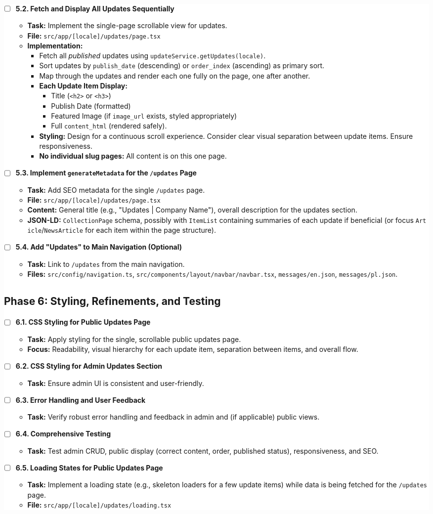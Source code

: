 - [ ] **5.2. Fetch and Display All Updates Sequentially**
    - **Task:** Implement the single-page scrollable view for updates.
    - **File:** `src/app/[locale]/updates/page.tsx`
    - **Implementation:**
        - Fetch all *published* updates using `updateService.getUpdates(locale)`.
        - Sort updates by `publish_date` (descending) or `order_index` (ascending) as primary sort.
        - Map through the updates and render each one fully on the page, one after another.
        - **Each Update Item Display:**
            - Title (`<h2>` or `<h3>`)
            - Publish Date (formatted)
            - Featured Image (if `image_url` exists, styled appropriately)
            - Full `content_html` (rendered safely).
        - **Styling:** Design for a continuous scroll experience. Consider clear visual separation between update items. Ensure responsiveness.
        - **No individual slug pages:** All content is on this one page.

- [ ] **5.3. Implement `generateMetadata` for the `/updates` Page**
    - **Task:** Add SEO metadata for the single `/updates` page.
    - **File:** `src/app/[locale]/updates/page.tsx`
    - **Content:** General title (e.g., "Updates | Company Name"), overall description for the updates section.
    - **JSON-LD:** `CollectionPage` schema, possibly with `ItemList` containing summaries of each update if beneficial (or focus `Article`/`NewsArticle` for each item within the page structure).

- [ ] **5.4. Add "Updates" to Main Navigation (Optional)**
    - **Task:** Link to `/updates` from the main navigation.
    - **Files:** `src/config/navigation.ts`, `src/components/layout/navbar/navbar.tsx`, `messages/en.json`, `messages/pl.json`.

## Phase 6: Styling, Refinements, and Testing

- [ ] **6.1. CSS Styling for Public Updates Page**
    - **Task:** Apply styling for the single, scrollable public updates page.
    - **Focus:** Readability, visual hierarchy for each update item, separation between items, and overall flow.

- [ ] **6.2. CSS Styling for Admin Updates Section**
    - **Task:** Ensure admin UI is consistent and user-friendly.

- [ ] **6.3. Error Handling and User Feedback**
    - **Task:** Verify robust error handling and feedback in admin and (if applicable) public views.

- [ ] **6.4. Comprehensive Testing**
    - **Task:** Test admin CRUD, public display (correct content, order, published status), responsiveness, and SEO.

- [ ] **6.5. Loading States for Public Updates Page**
    - **Task:** Implement a loading state (e.g., skeleton loaders for a few update items) while data is being fetched for the `/updates` page.
    - **File:** `src/app/[locale]/updates/loading.tsx`